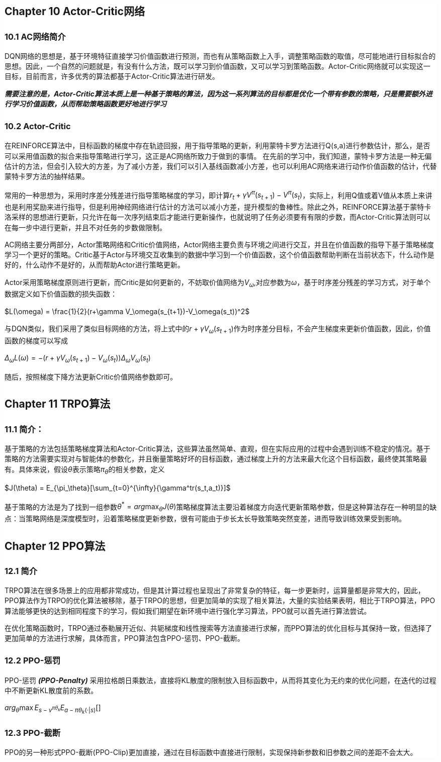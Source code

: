 ## Chapter 10 Actor-Critic网络
### 10.1 AC网络简介
DQN网络的思想是，基于环境特征直接学习价值函数进行预测，而也有从策略函数上入手，调整策略函数的取值，尽可能地进行目标拟合的思想。因此，一个自然的问题就是，有没有什么方法，既可以学习到价值函数，又可以学习到策略函数。Actor-Critic网络就可以实现这一目标，目前而言，许多优秀的算法都基于Actor-Critic算法进行研发。

***需要注意的是，Actor-Critic算法本质上是一种基于策略的算法，因为这一系列算法的目标都是优化一个带有参数的策略，只是需要额外进行学习价值函数，从而帮助策略函数更好地进行学习***

### 10.2 Actor-Critic
在REINFORCE算法中，目标函数的梯度中存在轨迹回报，用于指导策略的更新，利用蒙特卡罗方法进行Q(s,a)进行参数估计，那么，是否可以采用值函数的拟合来指导策略进行学习，这正是AC网络所致力于做到的事情。
在先前的学习中，我们知道，蒙特卡罗方法是一种无偏估计的方法，但会引入较大的方差，为了减小方差，我们可以引入基线函数减小方差，也可以利用AC网络来进行动作价值函数的估计，代替蒙特卡罗方法的抽样结果。

常用的一种思想为，采用时序差分残差进行指导策略梯度的学习，即计算$r_t + \gamma V^{\pi}(s_{t+1}) - V^\pi(s_t)$，实际上，利用Q值或着V值从本质上来讲也是利用奖励来进行指导，但是利用神经网络进行估计的方法可以减小方差，提升模型的鲁棒性。除此之外，REINFORCE算法基于蒙特卡洛采样的思想进行更新，只允许在每一次序列结束后才能进行更新操作，也就说明了任务必须要有有限的步数，而Actor-Critic算法则可以在每一步中进行更新，并且不对任务的步数做限制。

AC网络主要分两部分，Actor策略网络和Critic价值网络，Actor网络主要负责与环境之间进行交互，并且在价值函数的指导下基于策略梯度学习一个更好的策略。Critic基于Actor与环境交互收集到的数据中学习到一个价值函数，这个价值函数帮助判断在当前状态下，什么动作是好的，什么动作不是好的，从而帮助Actor进行策略更新。

Actor采用策略梯度原则进行更新，而Critic是如何更新的，不妨取价值网络为$V_{\omega}$,对应参数为$\omega$，基于时序差分残差的学习方式，对于单个数据定义如下价值函数的损失函数：

$L(\omega) = \frac{1}{2}(r+\gamma V_\omega(s_{t+1})-V_\omega(s_t))^2$

与DQN类似，我们采用了类似目标网络的方法，将上式中的$r+\gamma V_\omega(s_{t+1})$作为时序差分目标，不会产生梯度来更新价值函数，因此，价值函数的梯度可以写成

$\Delta_\omega L(\omega) = - (r+\gamma V_\omega(s_{t+1}) - V_\omega(s_t))\Delta_\omega V_\omega(s_t)$

随后，按照梯度下降方法更新Critic价值网络参数即可。

## Chapter 11 TRPO算法
### 11.1 简介：
基于策略的方法包括策略梯度算法和Actor-Critic算法，这些算法虽然简单、直观，但在实际应用的过程中会遇到训练不稳定的情况。基于策略的方法需要实现对与智能体的参数化，并且衡量策略好坏的目标函数，通过梯度上升的方法来最大化这个目标函数，最终使其策略最有。具体来说，假设$\theta$表示策略$\pi_\theta$的相关参数，定义

$J(\theta) = E_{\pi_\theta}[\sum_{t=0}^{\infty}{\gamma^tr(s_t,a_t)}]$

基于策略的方法是为了找到一组参数$\theta^* = arg \max_{\theta}J(\theta)$策略梯度算法主要沿着梯度方向迭代更新策略参数，但是这种算法存在一种明显的缺点：当策略网络是深度模型时，沿着策略梯度更新参数，很有可能由于步长太长导致策略突然变差，进而导致训练效果受到影响。

## Chapter 12 PPO算法
### 12.1  简介
TRPO算法在很多场景上的应用都非常成功，但是其计算过程也呈现出了非常复杂的特征，每一步更新时，运算量都是非常大的，因此，PPO算法作为TRPO的优化算法被移除，基于TRPO的思想，但更加简单的实现了相关算法，大量的实验结果表明，相比于TRPO算法，PPO算法能够更快的达到相同程度下的学习，假如我们期望在新环境中进行强化学习算法，PPO就可以首先进行算法尝试。

在优化策略函数时，TRPO通过泰勒展开近似、共轭梯度和线性搜索等方法直接进行求解，而PPO算法的优化目标与其保持一致，但选择了更加简单的方法进行求解，具体而言，PPO算法包含PPO-惩罚、PPO-截断。
### 12.2  PPO-惩罚
PPO-惩罚 ***(PPO-Penalty)*** 采用拉格朗日乘数法，直接将KL散度的限制放入目标函数中，从而将其变化为无约束的优化问题，在迭代的过程中不断更新KL散度前的系数。

$arg_\theta\max E_{s-v^{\pi \theta_k}}E_{a-\pi\theta_k(·|s)}[]$
### 12.3 PPO-截断
PPO的另一种形式PPO-截断(PPO-Clip)更加直接，通过在目标函数中直接进行限制，实现保持新参数和旧参数之间的差距不会太大。